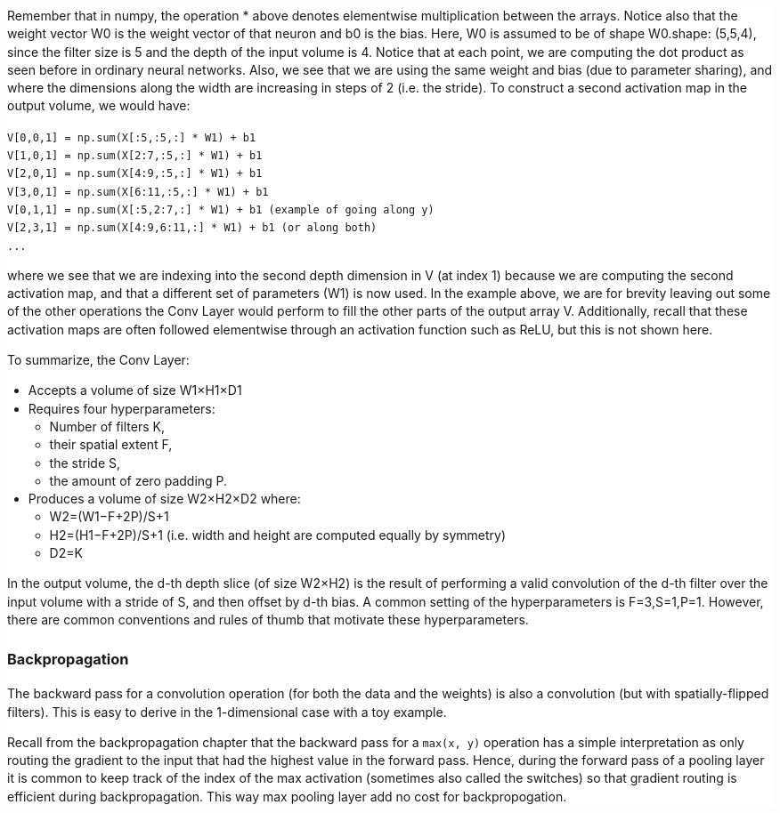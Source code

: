 Remember that in numpy, the operation * above denotes elementwise multiplication between the arrays. Notice also that the weight vector W0 is the weight vector of that neuron and b0 is the bias. Here, W0 is assumed to be of shape W0.shape: (5,5,4), since the filter size is 5 and the depth of the input volume is 4. Notice that at each point, we are computing the dot product as seen before in ordinary neural networks. Also, we see that we are using the same weight and bias (due to parameter sharing), and where the dimensions along the width are increasing in steps of 2 (i.e. the stride). To construct a second activation map in the output volume, we would have:
```
V[0,0,1] = np.sum(X[:5,:5,:] * W1) + b1
V[1,0,1] = np.sum(X[2:7,:5,:] * W1) + b1
V[2,0,1] = np.sum(X[4:9,:5,:] * W1) + b1
V[3,0,1] = np.sum(X[6:11,:5,:] * W1) + b1
V[0,1,1] = np.sum(X[:5,2:7,:] * W1) + b1 (example of going along y)
V[2,3,1] = np.sum(X[4:9,6:11,:] * W1) + b1 (or along both)
...
```

where we see that we are indexing into the second depth dimension in V (at index 1) because we are computing the second activation map, and that a different set of parameters (W1) is now used. In the example above, we are for brevity leaving out some of the other operations the Conv Layer would perform to fill the other parts of the output array V. Additionally, recall that these activation maps are often followed elementwise through an activation function such as ReLU, but this is not shown here. 

To summarize, the Conv Layer:

- Accepts a volume of size W1×H1×D1
- Requires four hyperparameters:
    - Number of filters K,
    - their spatial extent F,
    - the stride S,
    - the amount of zero padding P.
- Produces a volume of size W2×H2×D2 where:
    - W2=(W1−F+2P)/S+1
    - H2=(H1−F+2P)/S+1 (i.e. width and height are computed equally by symmetry)
    - D2=K

In the output volume, the d-th depth slice (of size W2×H2) is the result of performing a valid convolution of the d-th filter over the input volume with a stride of S, and then offset by d-th bias. A common setting of the hyperparameters is F=3,S=1,P=1. However, there are common conventions and rules of thumb that motivate these hyperparameters. 


### Backpropagation

The backward pass for a convolution operation (for both the data and the weights) is also a convolution (but with spatially-flipped filters). This is easy to derive in the 1-dimensional case with a toy example.

Recall from the backpropagation chapter that the backward pass for a `max(x, y)` operation has a simple interpretation as only routing the gradient to the input that had the highest value in the forward pass. Hence, during the forward pass of a pooling layer it is common to keep track of the index of the max activation (sometimes also called the switches) so that gradient routing is efficient during backpropagation. This way max pooling layer add no cost for backpropogation.
